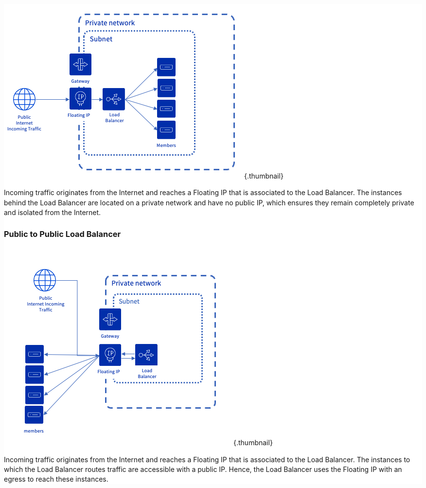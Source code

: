 ![Public to Private Load balancer architecture](images/pub-to-priv.png){.thumbnail}

Incoming traffic originates from the Internet and reaches a Floating IP that is associated to the Load Balancer. The instances behind the Load Balancer are located on a private network and have no public IP, which ensures they remain completely private and isolated from the Internet.

### Public to Public Load Balancer

![Public to Public Load balancer architecture](images/pub-to-pub.png){.thumbnail}

Incoming traffic originates from the Internet and reaches a Floating IP that is associated to the Load Balancer. The instances to which the Load Balancer routes traffic are accessible with a public IP. Hence, the Load Balancer uses the Floating IP with an egress to reach these instances.
